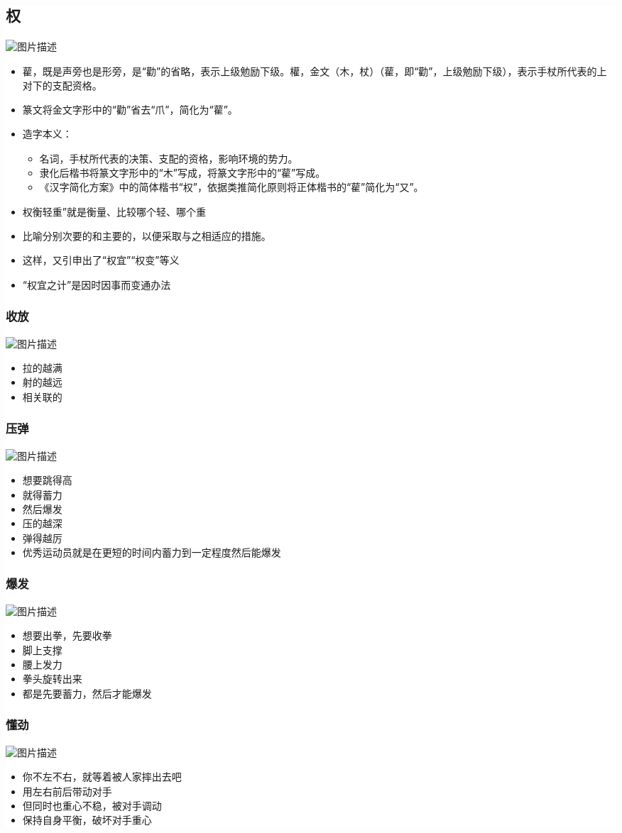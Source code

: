 ## 权

![图片描述](https://doc.shiyanlou.com/courses/uid1190679-20210819-1629380871629)

- 雚，既是声旁也是形旁，是“勸”的省略，表示上级勉励下级。權，金文（木，杖）（雚，即“勸”，上级勉励下级），表示手杖所代表的上对下的支配资格。
- 篆文将金文字形中的“勸”省去“爪”，简化为“雚”。
- 造字本义：

  - 名词，手杖所代表的决策、支配的资格，影响环境的势力。
  - 隶化后楷书将篆文字形中的“木”写成，将篆文字形中的“雚”写成。
  - 《汉字简化方案》中的简体楷书“权”，依据类推简化原则将正体楷书的“雚”简化为“又”。

- 权衡轻重”就是衡量、比较哪个轻、哪个重
- 比喻分别次要的和主要的，以便采取与之相适应的措施。
- 这样，又引申出了“权宜”“权变”等义
- “权宜之计”是因时因事而变通办法

### 收放

![图片描述](https://doc.shiyanlou.com/courses/uid1190679-20210819-1629380979726)

- 拉的越满
- 射的越远
- 相关联的

### 压弹

![图片描述](https://doc.shiyanlou.com/courses/uid1190679-20210819-1629381050899)

- 想要跳得高
- 就得蓄力
- 然后爆发
- 压的越深
- 弹得越厉
- 优秀运动员就是在更短的时间内蓄力到一定程度然后能爆发

### 爆发

![图片描述](https://doc.shiyanlou.com/courses/uid1190679-20210819-1629381218226)

- 想要出拳，先要收拳
- 脚上支撑
- 腰上发力
- 拳头旋转出来
- 都是先要蓄力，然后才能爆发

### 懂劲

![图片描述](https://doc.shiyanlou.com/courses/uid1190679-20210819-1629381259311)

- 你不左不右，就等着被人家摔出去吧
- 用左右前后带动对手
- 但同时也重心不稳，被对手调动
- 保持自身平衡，破坏对手重心
